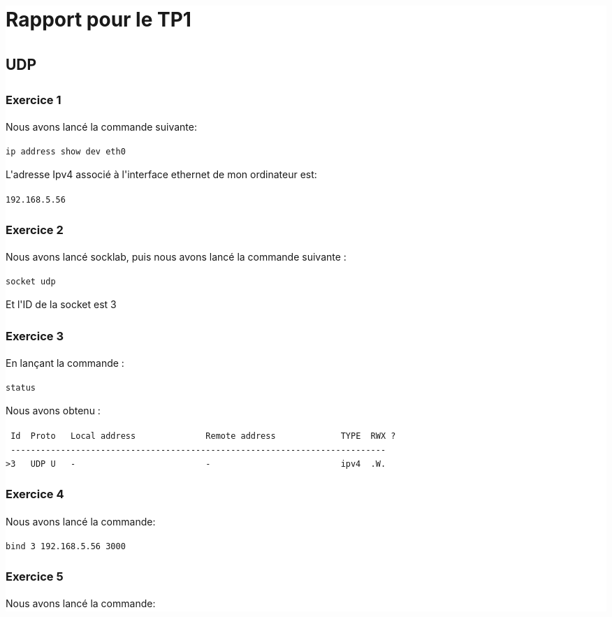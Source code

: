 # Rapport pour le TP1

## UDP

### Exercice 1

Nous avons lancé la commande suivante:

```
ip address show dev eth0
```

L'adresse Ipv4 associé à l'interface ethernet de mon ordinateur est:

```
192.168.5.56
```

### Exercice 2

Nous avons lancé socklab, puis nous avons lancé la commande suivante :

```
socket udp
```

Et l'ID de la socket est 3

### Exercice 3

En lançant la commande :

```
status
```

Nous avons obtenu :

```
 Id  Proto   Local address              Remote address             TYPE  RWX ?
 ---------------------------------------------------------------------------
>3   UDP U   -                          -                          ipv4  .W.

```

### Exercice 4

Nous avons lancé la commande:

```
bind 3 192.168.5.56 3000
```

### Exercice 5

Nous avons lancé la commande:

